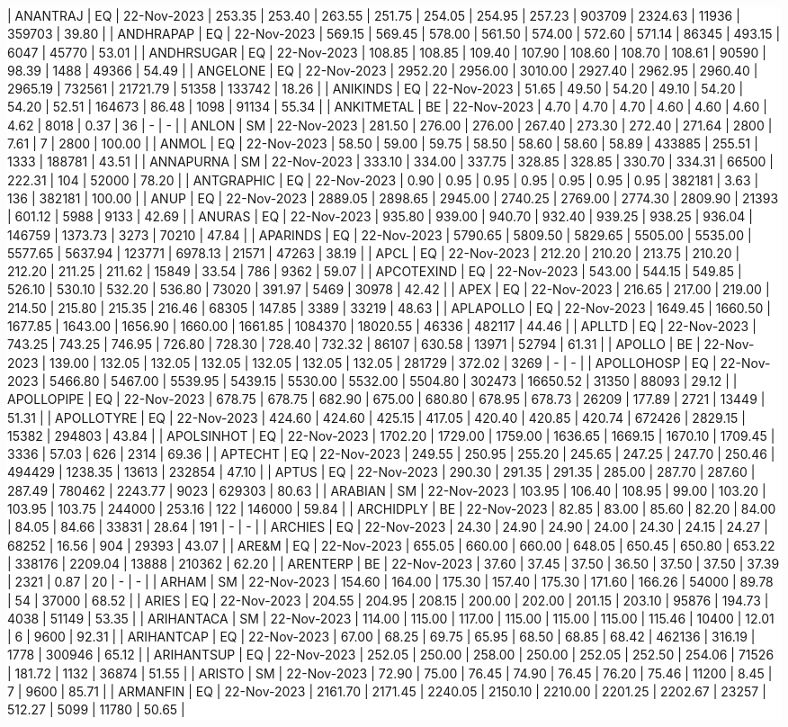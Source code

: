 | ANANTRAJ | EQ | 22-Nov-2023 | 253.35 | 253.40 | 263.55 | 251.75 | 254.05 | 254.95 | 257.23 | 903709 | 2324.63 | 11936 | 359703 | 39.80 |
| ANDHRAPAP | EQ | 22-Nov-2023 | 569.15 | 569.45 | 578.00 | 561.50 | 574.00 | 572.60 | 571.14 | 86345 | 493.15 | 6047 | 45770 | 53.01 |
| ANDHRSUGAR | EQ | 22-Nov-2023 | 108.85 | 108.85 | 109.40 | 107.90 | 108.60 | 108.70 | 108.61 | 90590 | 98.39 | 1488 | 49366 | 54.49 |
| ANGELONE | EQ | 22-Nov-2023 | 2952.20 | 2956.00 | 3010.00 | 2927.40 | 2962.95 | 2960.40 | 2965.19 | 732561 | 21721.79 | 51358 | 133742 | 18.26 |
| ANIKINDS | EQ | 22-Nov-2023 | 51.65 | 49.50 | 54.20 | 49.10 | 54.20 | 54.20 | 52.51 | 164673 | 86.48 | 1098 | 91134 | 55.34 |
| ANKITMETAL | BE | 22-Nov-2023 | 4.70 | 4.70 | 4.70 | 4.60 | 4.60 | 4.60 | 4.62 | 8018 | 0.37 | 36 | - | - |
| ANLON | SM | 22-Nov-2023 | 281.50 | 276.00 | 276.00 | 267.40 | 273.30 | 272.40 | 271.64 | 2800 | 7.61 | 7 | 2800 | 100.00 |
| ANMOL | EQ | 22-Nov-2023 | 58.50 | 59.00 | 59.75 | 58.50 | 58.60 | 58.60 | 58.89 | 433885 | 255.51 | 1333 | 188781 | 43.51 |
| ANNAPURNA | SM | 22-Nov-2023 | 333.10 | 334.00 | 337.75 | 328.85 | 328.85 | 330.70 | 334.31 | 66500 | 222.31 | 104 | 52000 | 78.20 |
| ANTGRAPHIC | EQ | 22-Nov-2023 | 0.90 | 0.95 | 0.95 | 0.95 | 0.95 | 0.95 | 0.95 | 382181 | 3.63 | 136 | 382181 | 100.00 |
| ANUP | EQ | 22-Nov-2023 | 2889.05 | 2898.65 | 2945.00 | 2740.25 | 2769.00 | 2774.30 | 2809.90 | 21393 | 601.12 | 5988 | 9133 | 42.69 |
| ANURAS | EQ | 22-Nov-2023 | 935.80 | 939.00 | 940.70 | 932.40 | 939.25 | 938.25 | 936.04 | 146759 | 1373.73 | 3273 | 70210 | 47.84 |
| APARINDS | EQ | 22-Nov-2023 | 5790.65 | 5809.50 | 5829.65 | 5505.00 | 5535.00 | 5577.65 | 5637.94 | 123771 | 6978.13 | 21571 | 47263 | 38.19 |
| APCL | EQ | 22-Nov-2023 | 212.20 | 210.20 | 213.75 | 210.20 | 212.20 | 211.25 | 211.62 | 15849 | 33.54 | 786 | 9362 | 59.07 |
| APCOTEXIND | EQ | 22-Nov-2023 | 543.00 | 544.15 | 549.85 | 526.10 | 530.10 | 532.20 | 536.80 | 73020 | 391.97 | 5469 | 30978 | 42.42 |
| APEX | EQ | 22-Nov-2023 | 216.65 | 217.00 | 219.00 | 214.50 | 215.80 | 215.35 | 216.46 | 68305 | 147.85 | 3389 | 33219 | 48.63 |
| APLAPOLLO | EQ | 22-Nov-2023 | 1649.45 | 1660.50 | 1677.85 | 1643.00 | 1656.90 | 1660.00 | 1661.85 | 1084370 | 18020.55 | 46336 | 482117 | 44.46 |
| APLLTD | EQ | 22-Nov-2023 | 743.25 | 743.25 | 746.95 | 726.80 | 728.30 | 728.40 | 732.32 | 86107 | 630.58 | 13971 | 52794 | 61.31 |
| APOLLO | BE | 22-Nov-2023 | 139.00 | 132.05 | 132.05 | 132.05 | 132.05 | 132.05 | 132.05 | 281729 | 372.02 | 3269 | - | - |
| APOLLOHOSP | EQ | 22-Nov-2023 | 5466.80 | 5467.00 | 5539.95 | 5439.15 | 5530.00 | 5532.00 | 5504.80 | 302473 | 16650.52 | 31350 | 88093 | 29.12 |
| APOLLOPIPE | EQ | 22-Nov-2023 | 678.75 | 678.75 | 682.90 | 675.00 | 680.80 | 678.95 | 678.73 | 26209 | 177.89 | 2721 | 13449 | 51.31 |
| APOLLOTYRE | EQ | 22-Nov-2023 | 424.60 | 424.60 | 425.15 | 417.05 | 420.40 | 420.85 | 420.74 | 672426 | 2829.15 | 15382 | 294803 | 43.84 |
| APOLSINHOT | EQ | 22-Nov-2023 | 1702.20 | 1729.00 | 1759.00 | 1636.65 | 1669.15 | 1670.10 | 1709.45 | 3336 | 57.03 | 626 | 2314 | 69.36 |
| APTECHT | EQ | 22-Nov-2023 | 249.55 | 250.95 | 255.20 | 245.65 | 247.25 | 247.70 | 250.46 | 494429 | 1238.35 | 13613 | 232854 | 47.10 |
| APTUS | EQ | 22-Nov-2023 | 290.30 | 291.35 | 291.35 | 285.00 | 287.70 | 287.60 | 287.49 | 780462 | 2243.77 | 9023 | 629303 | 80.63 |
| ARABIAN | SM | 22-Nov-2023 | 103.95 | 106.40 | 108.95 | 99.00 | 103.20 | 103.95 | 103.75 | 244000 | 253.16 | 122 | 146000 | 59.84 |
| ARCHIDPLY | BE | 22-Nov-2023 | 82.85 | 83.00 | 85.60 | 82.20 | 84.00 | 84.05 | 84.66 | 33831 | 28.64 | 191 | - | - |
| ARCHIES | EQ | 22-Nov-2023 | 24.30 | 24.90 | 24.90 | 24.00 | 24.30 | 24.15 | 24.27 | 68252 | 16.56 | 904 | 29393 | 43.07 |
| ARE&M | EQ | 22-Nov-2023 | 655.05 | 660.00 | 660.00 | 648.05 | 650.45 | 650.80 | 653.22 | 338176 | 2209.04 | 13888 | 210362 | 62.20 |
| ARENTERP | BE | 22-Nov-2023 | 37.60 | 37.45 | 37.50 | 36.50 | 37.50 | 37.50 | 37.39 | 2321 | 0.87 | 20 | - | - |
| ARHAM | SM | 22-Nov-2023 | 154.60 | 164.00 | 175.30 | 157.40 | 175.30 | 171.60 | 166.26 | 54000 | 89.78 | 54 | 37000 | 68.52 |
| ARIES | EQ | 22-Nov-2023 | 204.55 | 204.95 | 208.15 | 200.00 | 202.00 | 201.15 | 203.10 | 95876 | 194.73 | 4038 | 51149 | 53.35 |
| ARIHANTACA | SM | 22-Nov-2023 | 114.00 | 115.00 | 117.00 | 115.00 | 115.00 | 115.00 | 115.46 | 10400 | 12.01 | 6 | 9600 | 92.31 |
| ARIHANTCAP | EQ | 22-Nov-2023 | 67.00 | 68.25 | 69.75 | 65.95 | 68.50 | 68.85 | 68.42 | 462136 | 316.19 | 1778 | 300946 | 65.12 |
| ARIHANTSUP | EQ | 22-Nov-2023 | 252.05 | 250.00 | 258.00 | 250.00 | 252.05 | 252.50 | 254.06 | 71526 | 181.72 | 1132 | 36874 | 51.55 |
| ARISTO | SM | 22-Nov-2023 | 72.90 | 75.00 | 76.45 | 74.90 | 76.45 | 76.20 | 75.46 | 11200 | 8.45 | 7 | 9600 | 85.71 |
| ARMANFIN | EQ | 22-Nov-2023 | 2161.70 | 2171.45 | 2240.05 | 2150.10 | 2210.00 | 2201.25 | 2202.67 | 23257 | 512.27 | 5099 | 11780 | 50.65 |
